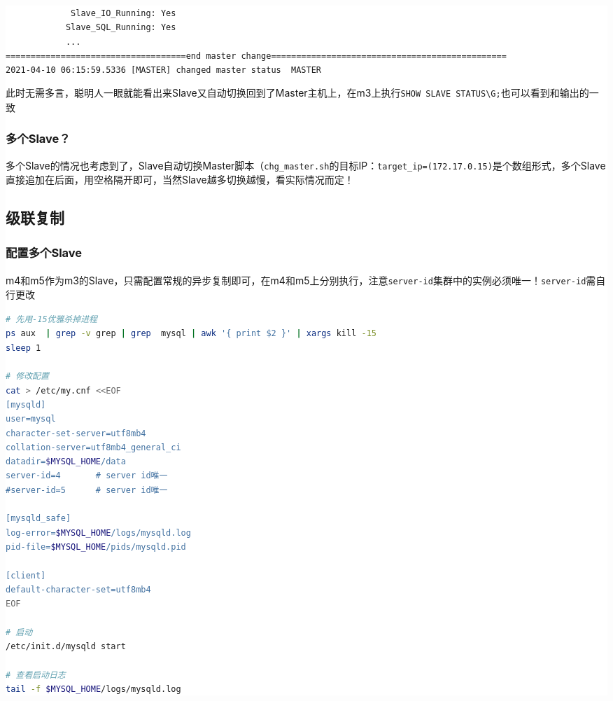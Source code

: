 ```properties
             Slave_IO_Running: Yes
            Slave_SQL_Running: Yes
            ...
====================================end master change===============================================
2021-04-10 06:15:59.5336 [MASTER] changed master status  MASTER

```

此时无需多言，聪明人一眼就能看出来Slave又自动切换回到了Master主机上，在m3上执行`SHOW SLAVE STATUS\G;`也可以看到和输出的一致

### 多个Slave？

多个Slave的情况也考虑到了，Slave自动切换Master脚本（`chg_master.sh`的目标IP：`target_ip=(172.17.0.15)`是个数组形式，多个Slave直接追加在后面，用空格隔开即可，当然Slave越多切换越慢，看实际情况而定！

## 级联复制

### 配置多个Slave

m4和m5作为m3的Slave，只需配置常规的异步复制即可，在m4和m5上分别执行，注意`server-id`集群中的实例必须唯一！`server-id`需自行更改

```bash
# 先用-15优雅杀掉进程
ps aux  | grep -v grep | grep  mysql | awk '{ print $2 }' | xargs kill -15
sleep 1

# 修改配置
cat > /etc/my.cnf <<EOF
[mysqld]
user=mysql
character-set-server=utf8mb4
collation-server=utf8mb4_general_ci
datadir=$MYSQL_HOME/data
server-id=4       # server id唯一
#server-id=5      # server id唯一

[mysqld_safe]
log-error=$MYSQL_HOME/logs/mysqld.log
pid-file=$MYSQL_HOME/pids/mysqld.pid

[client]
default-character-set=utf8mb4
EOF

# 启动
/etc/init.d/mysqld start

# 查看启动日志
tail -f $MYSQL_HOME/logs/mysqld.log
```
